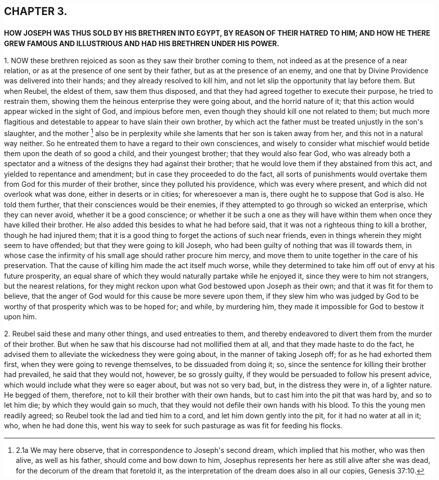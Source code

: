 ## CHAPTER 3.

**HOW JOSEPH WAS THUS SOLD BY HIS BRETHREN INTO EGYPT, BY REASON OF THEIR HATRED TO HIM; AND HOW HE THERE GREW FAMOUS AND ILLUSTRIOUS AND HAD HIS BRETHREN UNDER HIS POWER.**

<a id="v3_1"></a>1\. NOW these brethren rejoiced as soon as they saw their brother coming to them, not indeed as at the presence of a near relation, or as at the presence of one sent by their father, but as at the presence of an enemy, and one that by Divine Providence was delivered into their hands; and they already resolved to kill him, and not let slip the opportunity that lay before them. But when Reubel, the eldest of them, saw them thus disposed, and that they had agreed together to execute their purpose, he tried to restrain them, showing them the heinous enterprise they were going about, and the horrid nature of it; that this action would appear wicked in the sight of God, and impious before men, even though they should kill one not related to them; but much more flagitious and detestable to appear to have slain their own brother, by which act the father must be treated unjustly in the son's slaughter, and the mother [^1] also be in perplexity while she laments that her son is taken away from her, and this not in a natural way neither. So he entreated them to have a regard to their own consciences, and wisely to consider what mischief would betide them upon the death of so good a child, and their youngest brother; that they would also fear God, who was already both a spectator and a witness of the designs they had against their brother; that he would love them if they abstained from this act, and yielded to repentance and amendment; but in case they proceeded to do the fact, all sorts of punishments would overtake them from God for this murder of their brother, since they polluted his providence, which was every where present, and which did not overlook what was done, either in deserts or in cities; for wheresoever a man is, there ought he to suppose that God is also. He told them further, that their consciences would be their enemies, if they attempted to go through so wicked an enterprise, which they can never avoid, whether it be a good conscience; or whether it be such a one as they will have within them when once they have killed their brother. He also added this besides to what he had before said, that it was not a righteous thing to kill a brother, though he had injured them; that it is a good thing to forget the actions of such near friends, even in things wherein they might seem to have offended; but that they were going to kill Joseph, who had been guilty of nothing that was ill towards them, in whose case the infirmity of his small age should rather procure him mercy, and move them to unite together in the care of his preservation. That the cause of killing him made the act itself much worse, while they determined to take him off out of envy at his future prosperity, an equal share of which they would naturally partake while he enjoyed it, since they were to him not strangers, but the nearest relations, for they might reckon upon what God bestowed upon Joseph as their own; and that it was fit for them to believe, that the anger of God would for this cause be more severe upon them, if they slew him who was judged by God to be worthy of that prosperity which was to be hoped for; and while, by murdering him, they made it impossible for God to bestow it upon him.

<a id="v3_2"></a>2\. Reubel said these and many other things, and used entreaties to them, and thereby endeavored to divert them from the murder of their brother. But when he saw that his discourse had not mollified them at all, and that they made haste to do the fact, he advised them to alleviate the wickedness they were going about, in the manner of taking Joseph off; for as he had exhorted them first, when they were going to revenge themselves, to be dissuaded from doing it; so, since the sentence for killing their brother had prevailed, he said that they would not, however, be so grossly guilty, if they would be persuaded to follow his present advice, which would include what they were so eager about, but was not so very bad, but, in the distress they were in, of a lighter nature. He begged of them, therefore, not to kill their brother with their own hands, but to cast him into the pit that was hard by, and so to let him die; by which they would gain so much, that they would not defile their own hands with his blood. To this the young men readily agreed; so Reubel took the lad and tied him to a cord, and let him down gently into the pit, for it had no water at all in it; who, when he had done this, went his way to seek for such pasturage as was fit for feeding his flocks.


[^1]: 2.1a We may here observe, that in correspondence to Joseph's second dream, which implied that his mother, who was then alive, as well as his father, should come and bow down to him, Josephus represents her here as still alive after she was dead, for the decorum of the dream that foretold it, as the interpretation of the dream does also in all our copies, Genesis 37:10.
[^2]: 2.2a The Septuagint have twenty pieces of gold; the Testament of Gad thirty; the Hebrew and Samaritan twenty of silver; and the vulgar Latin thirty. What was the true number and true sum cannot therefore now be known.
[^3]: 2.3a That is, bought it for Pharaoh at a very low price.